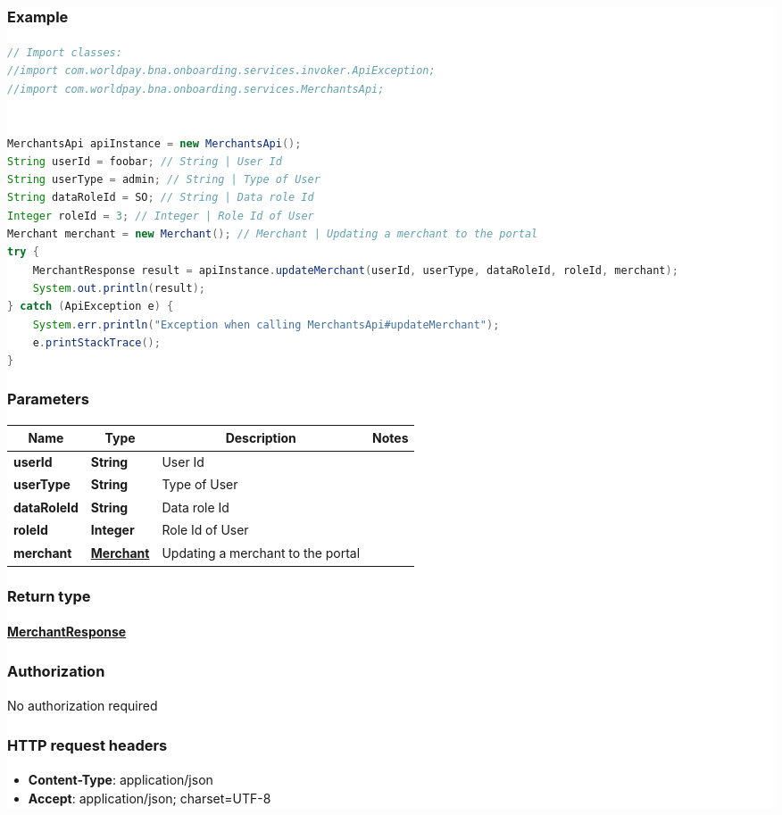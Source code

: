 ### Example
```java
// Import classes:
//import com.worldpay.bna.onboarding.services.invoker.ApiException;
//import com.worldpay.bna.onboarding.services.MerchantsApi;


MerchantsApi apiInstance = new MerchantsApi();
String userId = foobar; // String | User Id
String userType = admin; // String | Type of User
String dataRoleId = SO; // String | Data role Id
Integer roleId = 3; // Integer | Role Id of User
Merchant merchant = new Merchant(); // Merchant | Updating a merchant to the portal
try {
    MerchantResponse result = apiInstance.updateMerchant(userId, userType, dataRoleId, roleId, merchant);
    System.out.println(result);
} catch (ApiException e) {
    System.err.println("Exception when calling MerchantsApi#updateMerchant");
    e.printStackTrace();
}
```

### Parameters

Name | Type | Description  | Notes
------------- | ------------- | ------------- | -------------
 **userId** | **String**| User Id |
 **userType** | **String**| Type of User |
 **dataRoleId** | **String**| Data role Id |
 **roleId** | **Integer**| Role Id of User |
 **merchant** | [**Merchant**](Merchant.md)| Updating a merchant to the portal |

### Return type

[**MerchantResponse**](MerchantResponse.md)

### Authorization

No authorization required

### HTTP request headers

 - **Content-Type**: application/json
 - **Accept**: application/json; charset=UTF-8

